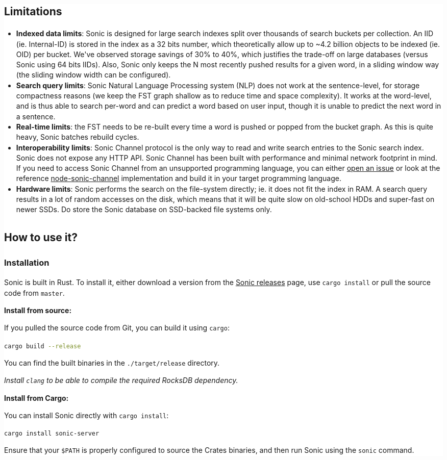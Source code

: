 ## Limitations

* **Indexed data limits**: Sonic is designed for large search indexes split over thousands of search buckets per collection. An IID (ie. Internal-ID) is stored in the index as a 32 bits number, which theoretically allow up to ~4.2 billion objects to be indexed (ie. OID) per bucket. We've observed storage savings of 30% to 40%, which justifies the trade-off on large databases (versus Sonic using 64 bits IIDs). Also, Sonic only keeps the N most recently pushed results for a given word, in a sliding window way (the sliding window width can be configured).
* **Search query limits**: Sonic Natural Language Processing system (NLP) does not work at the sentence-level, for storage compactness reasons (we keep the FST graph shallow as to reduce time and space complexity). It works at the word-level, and is thus able to search per-word and can predict a word based on user input, though it is unable to predict the next word in a sentence.
* **Real-time limits**: the FST needs to be re-built every time a word is pushed or popped from the bucket graph. As this is quite heavy, Sonic batches rebuild cycles.
* **Interoperability limits**: Sonic Channel protocol is the only way to read and write search entries to the Sonic search index. Sonic does not expose any HTTP API. Sonic Channel has been built with performance and minimal network footprint in mind. If you need to access Sonic Channel from an unsupported programming language, you can either [open an issue](https://github.com/valeriansaliou/sonic/issues/new) or look at the reference [node-sonic-channel](https://github.com/valeriansaliou/node-sonic-channel) implementation and build it in your target programming language.
* **Hardware limits**: Sonic performs the search on the file-system directly; ie. it does not fit the index in RAM. A search query results in a lot of random accesses on the disk, which means that it will be quite slow on old-school HDDs and super-fast on newer SSDs. Do store the Sonic database on SSD-backed file systems only.

## How to use it?

### Installation

Sonic is built in Rust. To install it, either download a version from the [Sonic releases](https://github.com/valeriansaliou/sonic/releases) page, use `cargo install` or pull the source code from `master`.

**Install from source:**

If you pulled the source code from Git, you can build it using `cargo`:

```bash
cargo build --release
```

You can find the built binaries in the `./target/release` directory.

_Install `clang` to be able to compile the required RocksDB dependency._

**Install from Cargo:**

You can install Sonic directly with `cargo install`:

```bash
cargo install sonic-server
```

Ensure that your `$PATH` is properly configured to source the Crates binaries, and then run Sonic using the `sonic` command.

